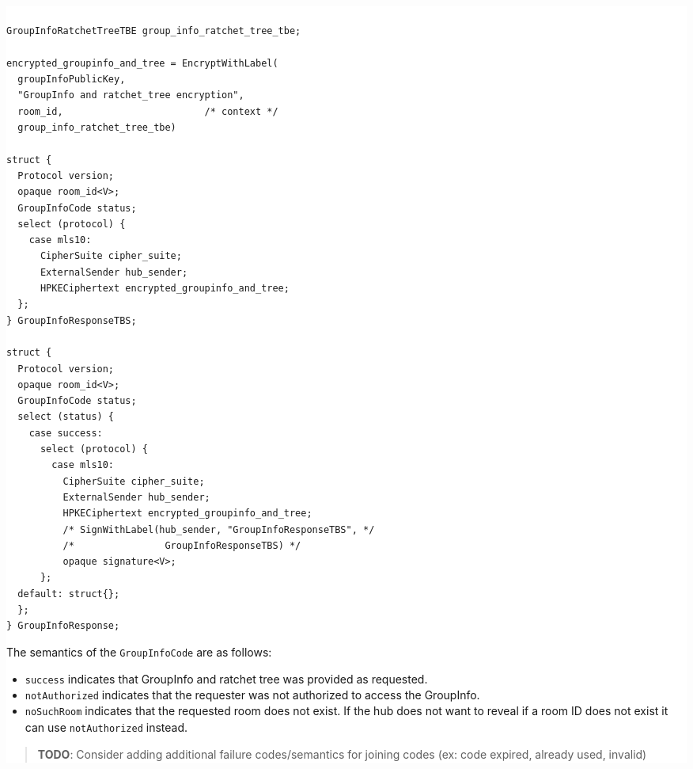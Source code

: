 ~~~ tls

GroupInfoRatchetTreeTBE group_info_ratchet_tree_tbe;

encrypted_groupinfo_and_tree = EncryptWithLabel(
  groupInfoPublicKey,
  "GroupInfo and ratchet_tree encryption",
  room_id,                         /* context */
  group_info_ratchet_tree_tbe)

struct {
  Protocol version;
  opaque room_id<V>;
  GroupInfoCode status;
  select (protocol) {
    case mls10:
      CipherSuite cipher_suite;
      ExternalSender hub_sender;
      HPKECiphertext encrypted_groupinfo_and_tree;
  };
} GroupInfoResponseTBS;

struct {
  Protocol version;
  opaque room_id<V>;
  GroupInfoCode status;
  select (status) {
    case success:
      select (protocol) {
        case mls10:
          CipherSuite cipher_suite;
          ExternalSender hub_sender;
          HPKECiphertext encrypted_groupinfo_and_tree;
          /* SignWithLabel(hub_sender, "GroupInfoResponseTBS", */
          /*                GroupInfoResponseTBS) */
          opaque signature<V>;
      };
  default: struct{};
  };
} GroupInfoResponse;
~~~

The semantics of the `GroupInfoCode` are as follows:

- `success` indicates that GroupInfo and ratchet tree was provided as
requested.
- `notAuthorized` indicates that the requester was not authorized to access
the GroupInfo.
- `noSuchRoom` indicates that the requested room does not exist. If the hub
does not want to reveal if a room ID does not exist it can use
`notAuthorized` instead.

> **TODO**: Consider adding additional failure codes/semantics for joining
> codes (ex: code expired, already used, invalid)
